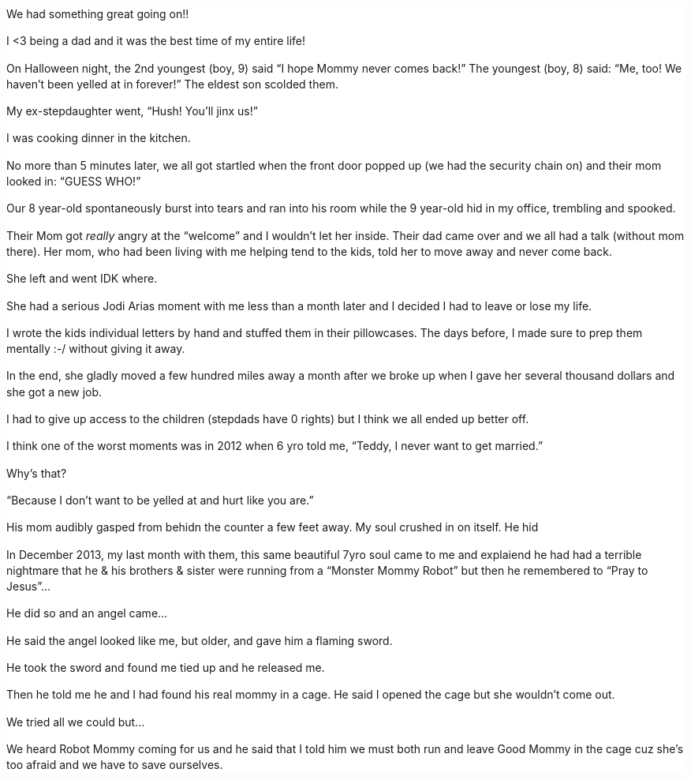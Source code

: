 We had something great going on!!

I <3 being a dad and it was the best time of my entire life!

On Halloween night, the 2nd youngest (boy, 9) said “I hope Mommy never comes back!” The youngest (boy, 8) said: “Me, too! We haven’t been yelled at in forever!” The eldest son scolded them.

My ex-stepdaughter went, “Hush! You’ll jinx us!”

I was cooking dinner in the kitchen.

No more than 5 minutes later, we all got startled when the front door popped up (we had the security chain on) and their mom looked in:  “GUESS WHO!”

Our 8 year-old spontaneously burst into tears and ran into his room while the 9 year-old hid in my office, trembling and spooked.

Their Mom got *really* angry at the “welcome” and I wouldn’t let her inside. Their dad came over and we all had a talk (without mom there). Her mom, who had been living with me helping tend to the kids, told her to move away and never come back.

She left and went IDK where.

She had a serious Jodi Arias moment with me less than a month later and I decided I had to leave or lose my life.

I wrote the kids individual letters by hand and stuffed them in their pillowcases. The days before, I made sure to prep them mentally :-/ without giving it away.

In the end, she gladly moved a few hundred miles away a month after we broke up when I gave her several thousand dollars and she got a new job.

I had to give up access to the children (stepdads have 0 rights) but I think we all ended up better off.

I think one of the worst moments was in 2012 when 6 yro told me, “Teddy, I never want to get married.”

Why’s that?

“Because I don’t want to be yelled at and hurt like you are.”

His mom audibly gasped from behidn the counter a few feet away. My soul crushed in on itself. He hid

In December 2013, my last month with them, this same beautiful 7yro soul came to me and explaiend he had had a terrible nightmare that he & his brothers & sister were running from a “Monster Mommy Robot” but then he remembered to “Pray to Jesus”...

He did so and an angel came...

He said the angel looked like me, but older, and gave him a flaming sword.

He took the sword and found me tied up and he released me.

Then he told me he and I had found his real mommy in a cage. He said I opened the cage but she wouldn’t come out.

We tried all we could but...

We heard Robot Mommy coming for us and he said that I told him we must both run and leave Good Mommy in the cage cuz she’s too afraid and we have to save ourselves.
